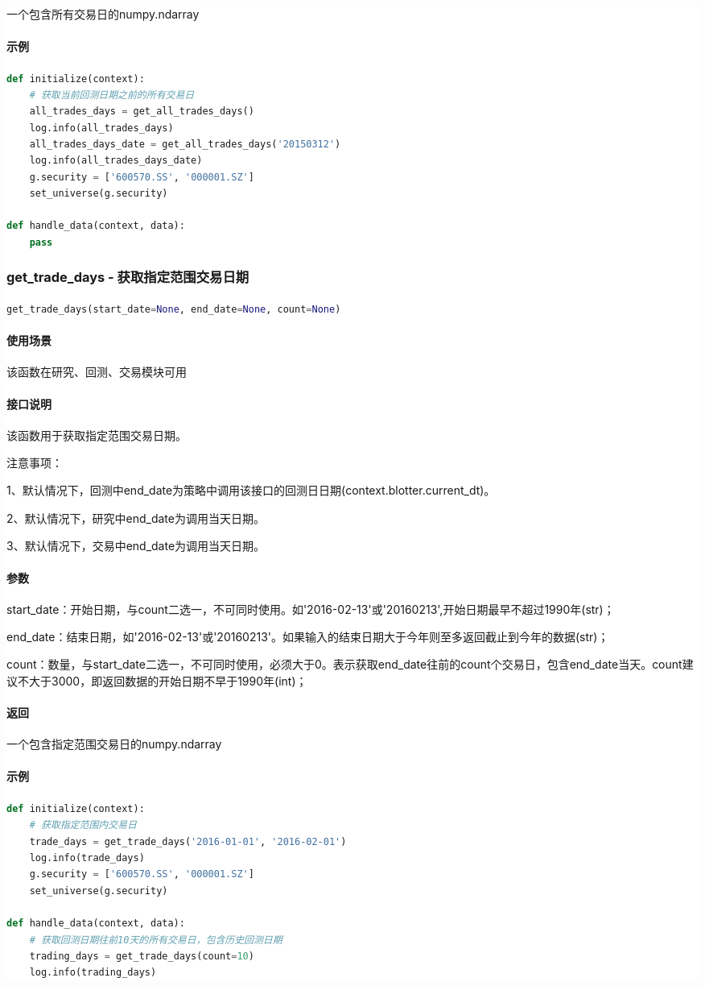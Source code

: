 一个包含所有交易日的numpy.ndarray

#### 示例

```python
def initialize(context):
    # 获取当前回测日期之前的所有交易日
    all_trades_days = get_all_trades_days()
    log.info(all_trades_days)
    all_trades_days_date = get_all_trades_days('20150312')
    log.info(all_trades_days_date)
    g.security = ['600570.SS', '000001.SZ']
    set_universe(g.security)

def handle_data(context, data):
    pass
```

### get\_trade\_days - 获取指定范围交易日期

```python
get_trade_days(start_date=None, end_date=None, count=None)
```

#### 使用场景

该函数在研究、回测、交易模块可用

#### 接口说明

该函数用于获取指定范围交易日期。

注意事项：

1、默认情况下，回测中end\_date为策略中调用该接口的回测日日期(context.blotter.current\_dt)。

2、默认情况下，研究中end\_date为调用当天日期。

3、默认情况下，交易中end\_date为调用当天日期。

#### 参数

start\_date：开始日期，与count二选一，不可同时使用。如'2016-02-13'或'20160213',开始日期最早不超过1990年(str)；

end\_date：结束日期，如'2016-02-13'或'20160213'。如果输入的结束日期大于今年则至多返回截止到今年的数据(str)；

count：数量，与start\_date二选一，不可同时使用，必须大于0。表示获取end\_date往前的count个交易日，包含end\_date当天。count建议不大于3000，即返回数据的开始日期不早于1990年(int)；

#### 返回

一个包含指定范围交易日的numpy.ndarray

#### 示例

```python
def initialize(context):
    # 获取指定范围内交易日
    trade_days = get_trade_days('2016-01-01', '2016-02-01')
    log.info(trade_days)
    g.security = ['600570.SS', '000001.SZ']
    set_universe(g.security)

def handle_data(context, data):
    # 获取回测日期往前10天的所有交易日，包含历史回测日期
    trading_days = get_trade_days(count=10)
    log.info(trading_days)
```

